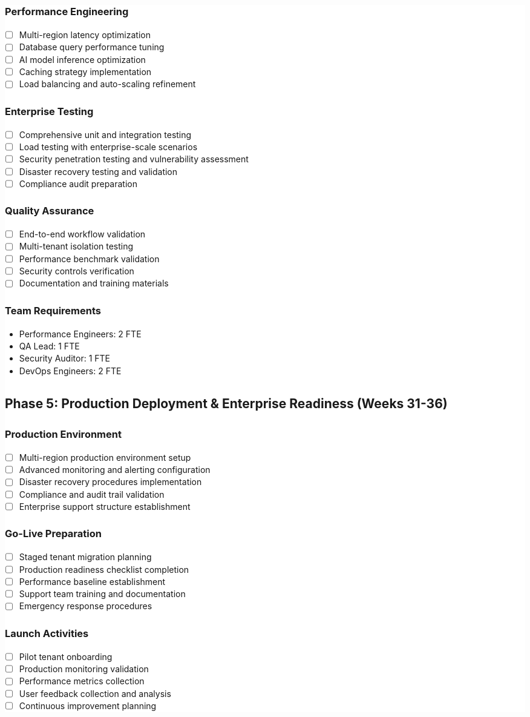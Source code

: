 ### Performance Engineering
- [ ] Multi-region latency optimization
- [ ] Database query performance tuning
- [ ] AI model inference optimization
- [ ] Caching strategy implementation
- [ ] Load balancing and auto-scaling refinement

### Enterprise Testing
- [ ] Comprehensive unit and integration testing
- [ ] Load testing with enterprise-scale scenarios
- [ ] Security penetration testing and vulnerability assessment
- [ ] Disaster recovery testing and validation
- [ ] Compliance audit preparation

### Quality Assurance
- [ ] End-to-end workflow validation
- [ ] Multi-tenant isolation testing
- [ ] Performance benchmark validation
- [ ] Security controls verification
- [ ] Documentation and training materials

### Team Requirements
- Performance Engineers: 2 FTE
- QA Lead: 1 FTE
- Security Auditor: 1 FTE
- DevOps Engineers: 2 FTE

## Phase 5: Production Deployment & Enterprise Readiness (Weeks 31-36)

### Production Environment
- [ ] Multi-region production environment setup
- [ ] Advanced monitoring and alerting configuration
- [ ] Disaster recovery procedures implementation
- [ ] Compliance and audit trail validation
- [ ] Enterprise support structure establishment

### Go-Live Preparation
- [ ] Staged tenant migration planning
- [ ] Production readiness checklist completion
- [ ] Performance baseline establishment
- [ ] Support team training and documentation
- [ ] Emergency response procedures

### Launch Activities
- [ ] Pilot tenant onboarding
- [ ] Production monitoring validation
- [ ] Performance metrics collection
- [ ] User feedback collection and analysis
- [ ] Continuous improvement planning
